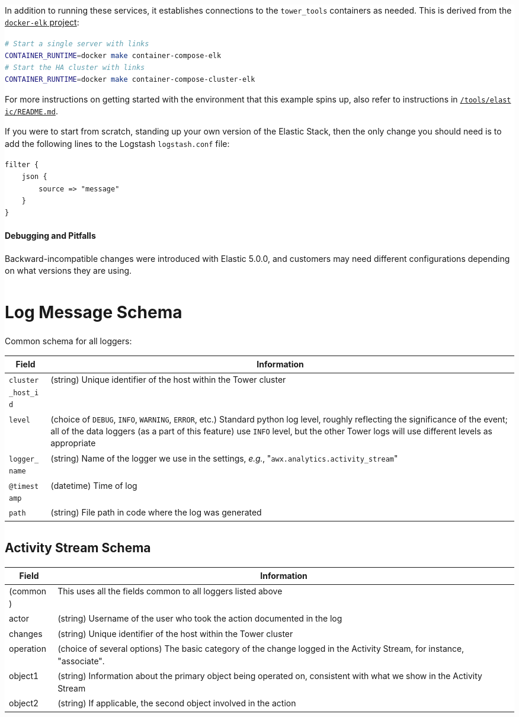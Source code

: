 In addition to running these services, it establishes connections to the
`tower_tools` containers as needed. This is derived from the [`docker-elk`
project](https://github.com/deviantony/docker-elk):

```bash
# Start a single server with links
CONTAINER_RUNTIME=docker make container-compose-elk
# Start the HA cluster with links
CONTAINER_RUNTIME=docker make container-compose-cluster-elk
```

For more instructions on getting started with the environment that this example spins
up, also refer to instructions in [`/tools/elastic/README.md`](https://github.com/ansible/awx/blob/devel/tools/elastic/README.md).

If you were to start from scratch, standing up your own version of the Elastic
Stack, then the only change you should need is to add the following lines
to the Logstash `logstash.conf` file:

```
filter {
	json {
		source => "message"
	}
}
```


#### Debugging and Pitfalls

Backward-incompatible changes were introduced with Elastic 5.0.0, and
customers may need different configurations depending on what
versions they are using.


# Log Message Schema

Common schema for all loggers:

| Field | Information |
|-----------------|---------------------------------------------------------------------------------------------------------------------------------------------------------------------------------------------------------------------------------------------------------------|
| `cluster_host_id` | (string) Unique identifier of the host within the Tower cluster |
| `level` | (choice of `DEBUG`, `INFO`, `WARNING`, `ERROR`, etc.) Standard python log level, roughly reflecting the significance of the event; all of the data loggers (as a part of this feature) use `INFO` level, but the other Tower logs will use different levels as appropriate |
| `logger_name` | (string) Name of the logger we use in the settings, *e.g.*, "`awx.analytics.activity_stream`" |
| `@timestamp` | (datetime) Time of log |
| `path` | (string) File path in code where the log was generated |


## Activity Stream Schema

| Field             | Information                                                                                                             |
|-------------------|-------------------------------------------------------------------------------------------------------------------------|
| (common)          | This uses all the fields common to all loggers listed above                                                             |
| actor             | (string) Username of the user who took the action documented in the log |
| changes           | (string) Unique identifier of the host within the Tower cluster                                                         |
| operation         | (choice of several options) The basic category of the change logged in the Activity Stream, for instance, "associate". |
| object1           | (string) Information about the primary object being operated on, consistent with what we show in the Activity Stream    |
| object2           | (string) If applicable, the second object involved in the action                                                        |
